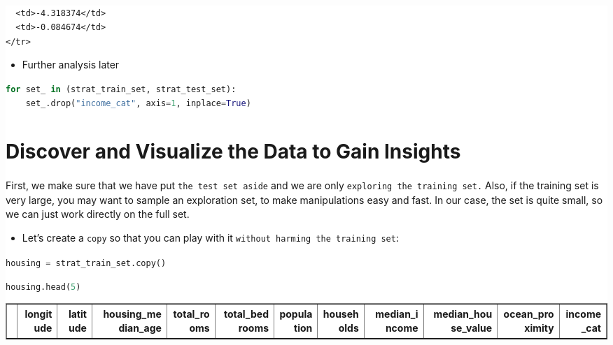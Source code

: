       <td>-4.318374</td>
      <td>-0.084674</td>
    </tr>
  </tbody>
</table>
</div>



- Further analysis later 


```python
for set_ in (strat_train_set, strat_test_set):
    set_.drop("income_cat", axis=1, inplace=True)
```

# Discover and Visualize the Data to Gain Insights

First, we make sure that we have put `the test set aside` and we are only `exploring the training
set.` Also, if the training set is very large, you may want to sample an exploration
set, to make manipulations easy and fast. 
In our case, the set is quite small, so we can just work directly on the full set. 
- Let’s create a `copy` so that you can play with it `without harming the training set`:


```python
housing = strat_train_set.copy()
```


```python
housing.head(5)
```




<div>
<style scoped>
    .dataframe tbody tr th:only-of-type {
        vertical-align: middle;
    }

    .dataframe tbody tr th {
        vertical-align: top;
    }

    .dataframe thead th {
        text-align: right;
    }
</style>
<table border="1" class="dataframe">
  <thead>
    <tr style="text-align: right;">
      <th></th>
      <th>longitude</th>
      <th>latitude</th>
      <th>housing_median_age</th>
      <th>total_rooms</th>
      <th>total_bedrooms</th>
      <th>population</th>
      <th>households</th>
      <th>median_income</th>
      <th>median_house_value</th>
      <th>ocean_proximity</th>
      <th>income_cat</th>
    </tr>
  </thead>
  <tbody>
    <tr>